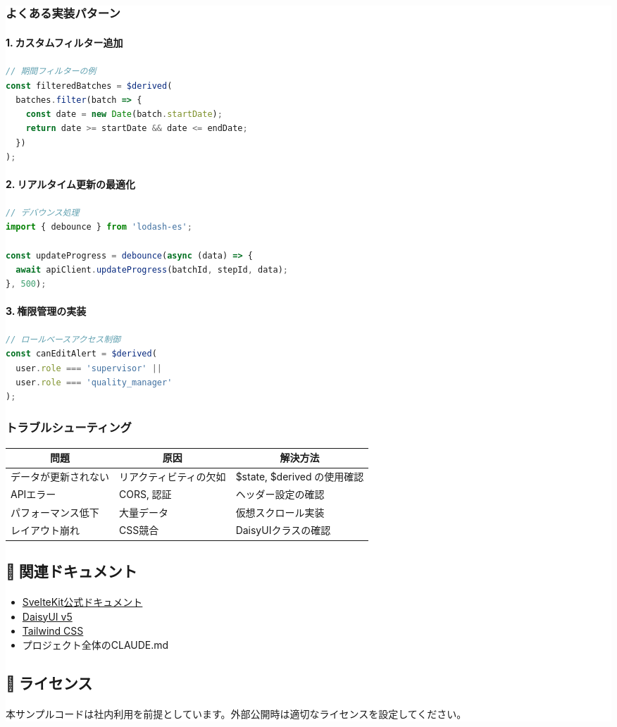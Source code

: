 ### よくある実装パターン

#### 1. カスタムフィルター追加
```typescript
// 期間フィルターの例
const filteredBatches = $derived(
  batches.filter(batch => {
    const date = new Date(batch.startDate);
    return date >= startDate && date <= endDate;
  })
);
```

#### 2. リアルタイム更新の最適化
```typescript
// デバウンス処理
import { debounce } from 'lodash-es';

const updateProgress = debounce(async (data) => {
  await apiClient.updateProgress(batchId, stepId, data);
}, 500);
```

#### 3. 権限管理の実装
```typescript
// ロールベースアクセス制御
const canEditAlert = $derived(
  user.role === 'supervisor' || 
  user.role === 'quality_manager'
);
```

### トラブルシューティング

| 問題 | 原因 | 解決方法 |
|-----|------|---------|
| データが更新されない | リアクティビティの欠如 | $state, $derived の使用確認 |
| APIエラー | CORS, 認証 | ヘッダー設定の確認 |
| パフォーマンス低下 | 大量データ | 仮想スクロール実装 |
| レイアウト崩れ | CSS競合 | DaisyUIクラスの確認 |

## 🔗 関連ドキュメント

- [SvelteKit公式ドキュメント](https://kit.svelte.dev/)
- [DaisyUI v5](https://daisyui.com/)
- [Tailwind CSS](https://tailwindcss.com/)
- プロジェクト全体のCLAUDE.md

## 📝 ライセンス

本サンプルコードは社内利用を前提としています。外部公開時は適切なライセンスを設定してください。